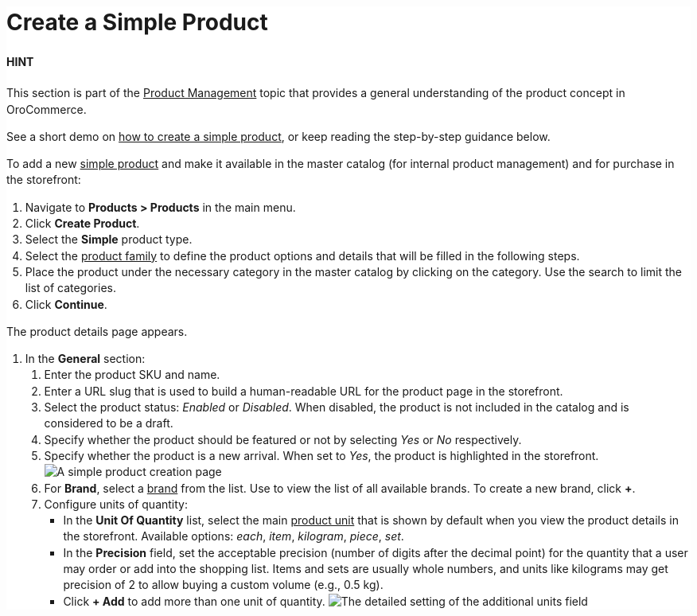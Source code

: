 <a id="products-products-create-simple-product"></a>

# Create a Simple Product

#### HINT
This section is part of the [Product Management](../../../concept-guides/catalog-promotions/product-management/index.md#concept-guides-product-management) topic that provides a general understanding of the product concept in OroCommerce.

See a short demo on <a href="https://academy.oroinc.com/media-library/create-simple-product" target="_blank">how to create a simple product</a>, or keep reading the step-by-step guidance below.

<iframe width="560" height="315" src="https://www.youtube.com/embed/I0dHJ87IpzE" frameborder="0" allowfullscreen></iframe>

To add a new [simple product](../../../glossary.md#term-Simple-Product) and make it available in the master catalog (for internal product management) and for purchase in the storefront:

1. Navigate to **Products > Products** in the main menu.
2. Click **Create Product**.
3. Select the **Simple** product type.
4. Select the [product family](../product-families/index.md#products-product-families) to define the product options and details that will be filled in the following steps.
5. Place the product under the necessary category in the master catalog by clicking on the category. Use the search to limit the list of categories.
6. Click **Continue**.

The product details page appears.
<br/>
1. In the **General** section:
   1. Enter the product SKU and name.
   2. Enter a URL slug that is used to build a human-readable URL for the product page in the storefront.
   3. Select the product status: *Enabled* or *Disabled*. When disabled, the product is not included in the catalog and is considered to be a draft.
   4. Specify whether the product should be featured or not by selecting *Yes* or *No* respectively.
   5. Specify whether the product is a new arrival. When set to *Yes*, the product is highlighted in the storefront.
      ![A simple product creation page](user/img/products/products/create_product.png)
   6. For **Brand**, select a [brand](../product-brands/index.md#user-guide-product-brands) from the list. Use <i class="fa fa-bars fa-lg" aria-hidden="true"></i> to view the list of all available brands. To create a new brand, click **+**.
   7. Configure units of quantity:
      * In the **Unit Of Quantity** list, select the main [product unit](product-units/index.md#user-guide-products-product-units-in-use) that is shown by default when you view the product details in the storefront. Available options: *each*, *item*, *kilogram*, *piece*, *set*.
      * In the **Precision** field, set the acceptable precision (number of digits after the decimal point) for the quantity that a user may order or add into the shopping list. Items and sets are usually whole numbers, and units like kilograms may get precision of 2 to allow buying a custom volume (e.g., 0.5 kg).
      * Click **+ Add** to add more than one unit of quantity.
        ![The detailed setting of the additional units field](user/img/products/products/ProductsCreate_Units.png)

